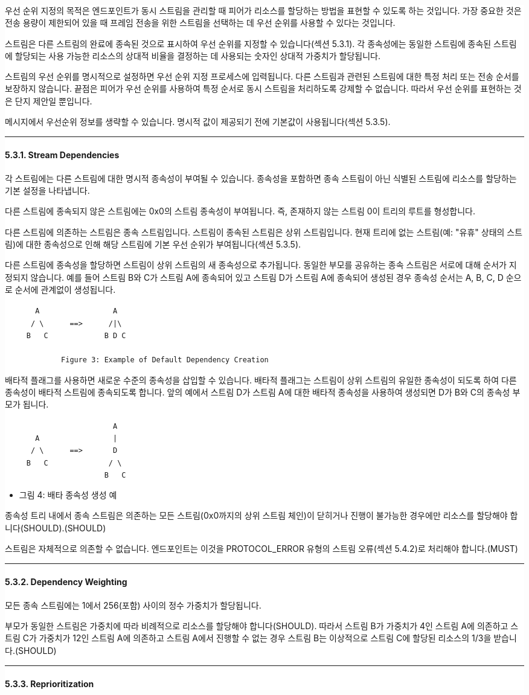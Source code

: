 우선 순위 지정의 목적은 엔드포인트가 동시 스트림을 관리할 때 피어가 리소스를 할당하는 방법을 표현할 수 있도록 하는 것입니다. 가장 중요한 것은 전송 용량이 제한되어 있을 때 프레임 전송을 위한 스트림을 선택하는 데 우선 순위를 사용할 수 있다는 것입니다.

스트림은 다른 스트림의 완료에 종속된 것으로 표시하여 우선 순위를 지정할 수 있습니다\(섹션 5.3.1\). 각 종속성에는 동일한 스트림에 종속된 스트림에 할당되는 사용 가능한 리소스의 상대적 비율을 결정하는 데 사용되는 숫자인 상대적 가중치가 할당됩니다.

스트림의 우선 순위를 명시적으로 설정하면 우선 순위 지정 프로세스에 입력됩니다. 다른 스트림과 관련된 스트림에 대한 특정 처리 또는 전송 순서를 보장하지 않습니다. 끝점은 피어가 우선 순위를 사용하여 특정 순서로 동시 스트림을 처리하도록 강제할 수 없습니다. 따라서 우선 순위를 표현하는 것은 단지 제안일 뿐입니다.

메시지에서 우선순위 정보를 생략할 수 있습니다. 명시적 값이 제공되기 전에 기본값이 사용됩니다\(섹션 5.3.5\).

---
#### **5.3.1.  Stream Dependencies**

각 스트림에는 다른 스트림에 대한 명시적 종속성이 부여될 수 있습니다. 종속성을 포함하면 종속 스트림이 아닌 식별된 스트림에 리소스를 할당하는 기본 설정을 나타냅니다.

다른 스트림에 종속되지 않은 스트림에는 0x0의 스트림 종속성이 부여됩니다. 즉, 존재하지 않는 스트림 0이 트리의 루트를 형성합니다.

다른 스트림에 의존하는 스트림은 종속 스트림입니다. 스트림이 종속된 스트림은 상위 스트림입니다. 현재 트리에 없는 스트림\(예: "유휴" 상태의 스트림\)에 대한 종속성으로 인해 해당 스트림에 기본 우선 순위가 부여됩니다\(섹션 5.3.5\).

다른 스트림에 종속성을 할당하면 스트림이 상위 스트림의 새 종속성으로 추가됩니다. 동일한 부모를 공유하는 종속 스트림은 서로에 대해 순서가 지정되지 않습니다. 예를 들어 스트림 B와 C가 스트림 A에 종속되어 있고 스트림 D가 스트림 A에 종속되어 생성된 경우 종속성 순서는 A, B, C, D 순으로 순서에 관계없이 생성됩니다.

```text
       A                 A
      / \      ==>      /|\
     B   C             B D C

             Figure 3: Example of Default Dependency Creation
```

배타적 플래그를 사용하면 새로운 수준의 종속성을 삽입할 수 있습니다. 배타적 플래그는 스트림이 상위 스트림의 유일한 종속성이 되도록 하여 다른 종속성이 배타적 스트림에 종속되도록 합니다. 앞의 예에서 스트림 D가 스트림 A에 대한 배타적 종속성을 사용하여 생성되면 D가 B와 C의 종속성 부모가 됩니다.

```text
                         A
       A                 |
      / \      ==>       D
     B   C              / \
                       B   C
```

- 그림 4: 배타 종속성 생성 예

종속성 트리 내에서 종속 스트림은 의존하는 모든 스트림\(0x0까지의 상위 스트림 체인\)이 닫히거나 진행이 불가능한 경우에만 리소스를 할당해야 합니다\(SHOULD\).\(SHOULD\)

스트림은 자체적으로 의존할 수 없습니다. 엔드포인트는 이것을 PROTOCOL\_ERROR 유형의 스트림 오류\(섹션 5.4.2\)로 처리해야 합니다.\(MUST\)

---
#### **5.3.2.  Dependency Weighting**

모든 종속 스트림에는 1에서 256\(포함\) 사이의 정수 가중치가 할당됩니다.

부모가 동일한 스트림은 가중치에 따라 비례적으로 리소스를 할당해야 합니다\(SHOULD\). 따라서 스트림 B가 가중치가 4인 스트림 A에 의존하고 스트림 C가 가중치가 12인 스트림 A에 의존하고 스트림 A에서 진행할 수 없는 경우 스트림 B는 이상적으로 스트림 C에 할당된 리소스의 1/3을 받습니다.\(SHOULD\)

---
#### **5.3.3.  Reprioritization**
